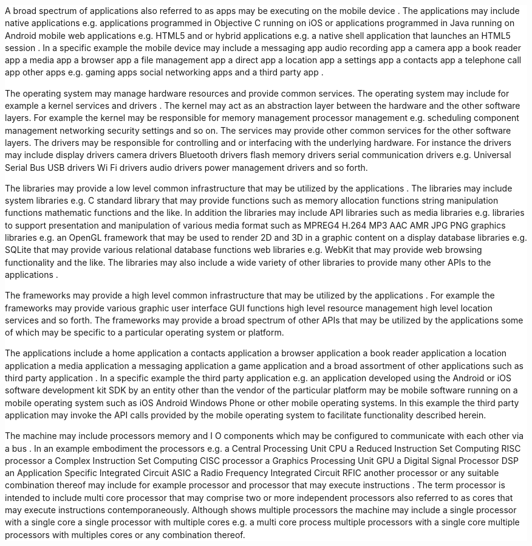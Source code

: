A broad spectrum of applications also referred to as apps may be executing on the mobile device . The applications may include native applications e.g. applications programmed in Objective C running on iOS or applications programmed in Java running on Android mobile web applications e.g. HTML5 and or hybrid applications e.g. a native shell application that launches an HTML5 session . In a specific example the mobile device may include a messaging app audio recording app a camera app a book reader app a media app a browser app a file management app a direct app a location app a settings app a contacts app a telephone call app other apps e.g. gaming apps social networking apps and a third party app .

The operating system may manage hardware resources and provide common services. The operating system may include for example a kernel services and drivers . The kernel may act as an abstraction layer between the hardware and the other software layers. For example the kernel may be responsible for memory management processor management e.g. scheduling component management networking security settings and so on. The services may provide other common services for the other software layers. The drivers may be responsible for controlling and or interfacing with the underlying hardware. For instance the drivers may include display drivers camera drivers Bluetooth drivers flash memory drivers serial communication drivers e.g. Universal Serial Bus USB drivers Wi Fi drivers audio drivers power management drivers and so forth.

The libraries may provide a low level common infrastructure that may be utilized by the applications . The libraries may include system libraries e.g. C standard library that may provide functions such as memory allocation functions string manipulation functions mathematic functions and the like. In addition the libraries may include API libraries such as media libraries e.g. libraries to support presentation and manipulation of various media format such as MPREG4 H.264 MP3 AAC AMR JPG PNG graphics libraries e.g. an OpenGL framework that may be used to render 2D and 3D in a graphic content on a display database libraries e.g. SQLite that may provide various relational database functions web libraries e.g. WebKit that may provide web browsing functionality and the like. The libraries may also include a wide variety of other libraries to provide many other APIs to the applications .

The frameworks may provide a high level common infrastructure that may be utilized by the applications . For example the frameworks may provide various graphic user interface GUI functions high level resource management high level location services and so forth. The frameworks may provide a broad spectrum of other APIs that may be utilized by the applications some of which may be specific to a particular operating system or platform.

The applications include a home application a contacts application a browser application a book reader application a location application a media application a messaging application a game application and a broad assortment of other applications such as third party application . In a specific example the third party application e.g. an application developed using the Android or iOS software development kit SDK by an entity other than the vendor of the particular platform may be mobile software running on a mobile operating system such as iOS Android Windows Phone or other mobile operating systems. In this example the third party application may invoke the API calls provided by the mobile operating system to facilitate functionality described herein.

The machine may include processors memory and I O components which may be configured to communicate with each other via a bus . In an example embodiment the processors e.g. a Central Processing Unit CPU a Reduced Instruction Set Computing RISC processor a Complex Instruction Set Computing CISC processor a Graphics Processing Unit GPU a Digital Signal Processor DSP an Application Specific Integrated Circuit ASIC a Radio Frequency Integrated Circuit RFIC another processor or any suitable combination thereof may include for example processor and processor that may execute instructions . The term processor is intended to include multi core processor that may comprise two or more independent processors also referred to as cores that may execute instructions contemporaneously. Although shows multiple processors the machine may include a single processor with a single core a single processor with multiple cores e.g. a multi core process multiple processors with a single core multiple processors with multiples cores or any combination thereof.
